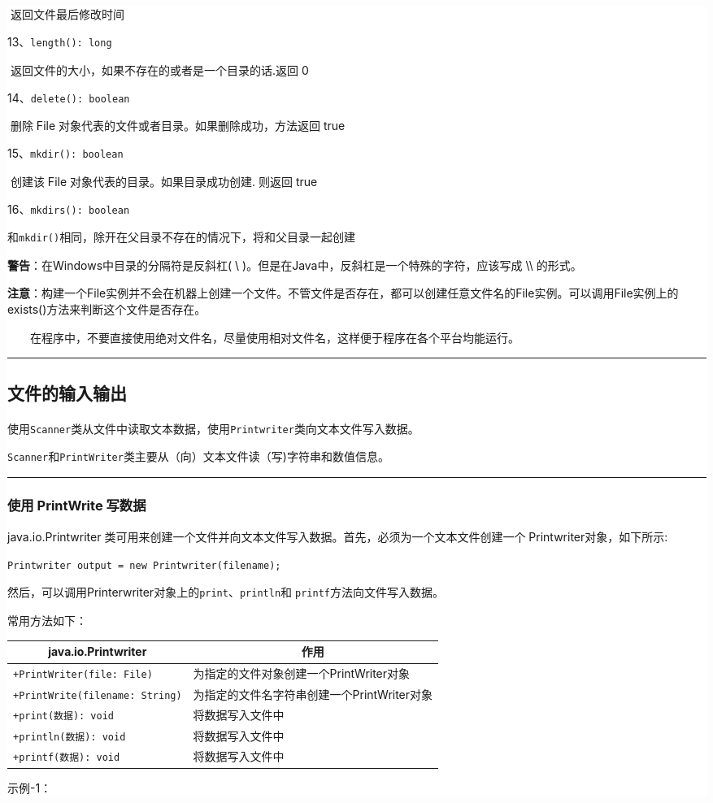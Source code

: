 ​		返回文件最后修改时间

13、`length(): long`			

​		返回文件的大小，如果不存在的或者是一个目录的话.返回 0

14、`delete(): boolean`			

​		删除 File 对象代表的文件或者目录。如果删除成功，方法返回 true

15、`mkdir(): boolean`			

​		创建该 File 对象代表的目录。如果目录成功创建. 则返回 true

16、`mkdirs(): boolean`

​		和`mkdir()`相同，除开在父目录不存在的情况下，将和父目录一起创建



**警告**：在Windows中目录的分隔符是反斜杠( \\ )。但是在Java中，反斜杠是一个特殊的字符，应该写成 \\\ 的形式。

**注意**：构建一个File实例并不会在机器上创建一个文件。不管文件是否存在，都可以创建任意文件名的File实例。可以调用File实例上的exists()方法来判断这个文件是否存在。

　　在程序中，不要直接使用绝对文件名，尽量使用相对文件名，这样便于程序在各个平台均能运行。

---

## 文件的输入输出

使用`Scanner`类从文件中读取文本数据，使用`Printwriter`类向文本文件写入数据。

`Scanner`和`PrintWriter`类主要从（向）文本文件读（写)字符串和数值信息。

---

### 使用 PrintWrite 写数据

java.io.Printwriter 类可用来创建一个文件并向文本文件写入数据。首先，必须为一个文本文件创建一个 Printwriter对象，如下所示:

```
Printwriter output = new Printwriter(filename);
```

然后，可以调用Printerwriter对象上的`print`、`println`和 `printf`方法向文件写入数据。

常用方法如下：

| java.io.Printwriter             | 作用                                        |
| ------------------------------- | ------------------------------------------- |
| `+PrintWriter(file: File)`      | 为指定的文件对象创建一个PrintWriter对象     |
| `+PrintWrite(filename: String)` | 为指定的文件名字符串创建一个PrintWriter对象 |
| `+print(数据): void`            | 将数据写入文件中                            |
| `+println(数据): void`          | 将数据写入文件中                            |
| `+printf(数据): void`           | 将数据写入文件中                            |

示例-1：
